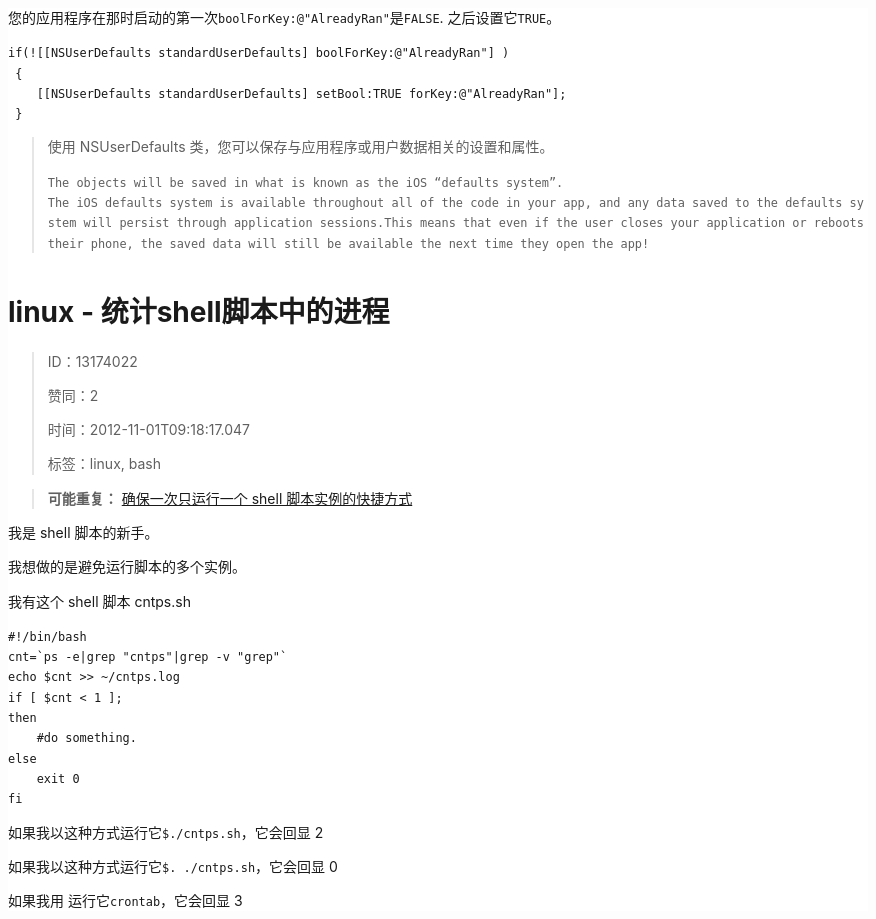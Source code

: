 您的应用程序在那时启动的第一次`boolForKey:@"AlreadyRan"`是`FALSE`. 之后设置它`TRUE`。

```
if(![[NSUserDefaults standardUserDefaults] boolForKey:@"AlreadyRan"] ) 
 {
    [[NSUserDefaults standardUserDefaults] setBool:TRUE forKey:@"AlreadyRan"];       
 } 
```

> 使用 NSUserDefaults 类，您可以保存与应用程序或用户数据相关的设置和属性。
> 
> ```
> The objects will be saved in what is known as the iOS “defaults system”. 
> The iOS defaults system is available throughout all of the code in your app, and any data saved to the defaults system will persist through application sessions.This means that even if the user closes your application or reboots their phone, the saved data will still be available the next time they open the app! 
> ```

# linux - 统计shell脚本中的进程

> ID：13174022
> 
> 赞同：2
> 
> 时间：2012-11-01T09:18:17.047
> 
> 标签：linux, bash

> **可能重复：**
> [确保一次只运行一个 shell 脚本实例的快捷方式](https://stackoverflow.com/questions/185451/quick-and-dirty-way-to-ensure-only-one-instance-of-a-shell-script-is-running-at)

我是 shell 脚本的新手。

我想做的是避免运行脚本的多个实例。

我有这个 shell 脚本 cntps.sh

```
#!/bin/bash
cnt=`ps -e|grep "cntps"|grep -v "grep"`
echo $cnt >> ~/cntps.log
if [ $cnt < 1 ];
then 
    #do something.
else
    exit 0
fi 
```

如果我以这种方式运行它`$./cntps.sh`，它会回显 2

如果我以这种方式运行它`$. ./cntps.sh`，它会回显 0

如果我用 运行它`crontab`，它会回显 3
